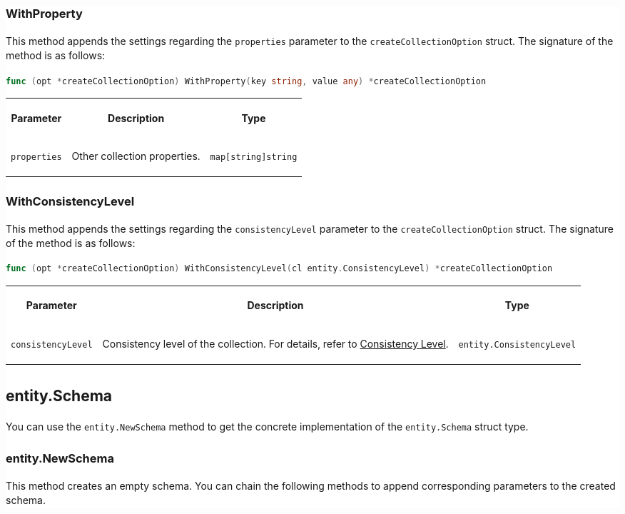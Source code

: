 ### WithProperty

This method appends the settings regarding the `properties` parameter to the `createCollectionOption` struct. The signature of the method is as follows:

```go
func (opt *createCollectionOption) WithProperty(key string, value any) *createCollectionOption
```

<table>
   <tr>
     <th><p>Parameter</p></th>
     <th><p>Description</p></th>
     <th><p>Type</p></th>
   </tr>
   <tr>
     <td><p><code>properties</code></p></td>
     <td><p>Other collection properties.</p></td>
     <td><p><code>map[string]string</code></p></td>
   </tr>
</table>

### WithConsistencyLevel

This method appends the settings regarding the `consistencyLevel` parameter to the `createCollectionOption` struct. The signature of the method is as follows:

```go
func (opt *createCollectionOption) WithConsistencyLevel(cl entity.ConsistencyLevel) *createCollectionOption
```

<table>
   <tr>
     <th><p>Parameter</p></th>
     <th><p>Description</p></th>
     <th><p>Type</p></th>
   </tr>
   <tr>
     <td><p><code>consistencyLevel</code></p></td>
     <td><p>Consistency level of the collection. For details, refer to <a href="https://milvus.io/docs/consistency.md">Consistency Level</a>.</p></td>
     <td><p><code>entity.ConsistencyLevel</code></p></td>
   </tr>
</table>

## entity.Schema

You can use the `entity.NewSchema` method to get the concrete implementation of the `entity.Schema` struct type.

### entity.NewSchema

This method creates an empty schema. You can chain the following methods to append corresponding parameters to the created schema.
